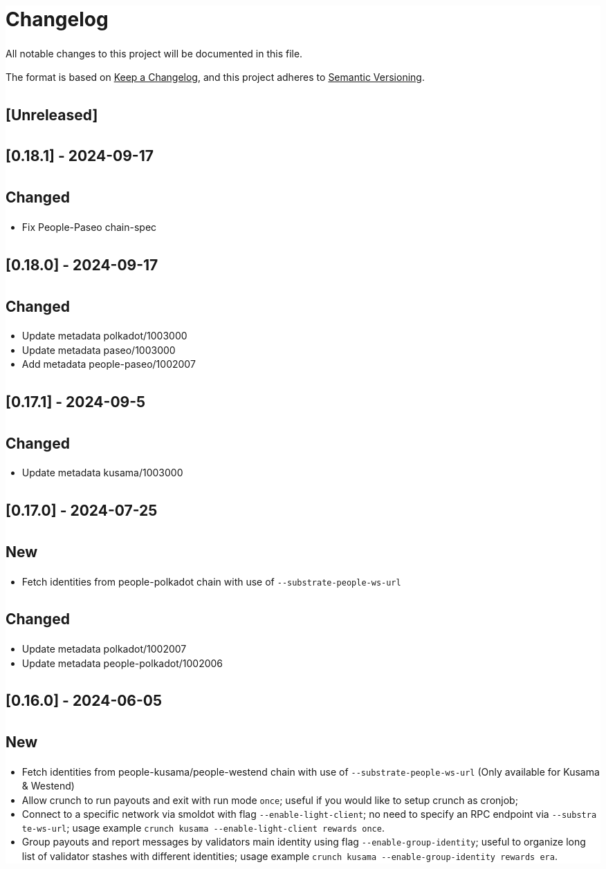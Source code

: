 # Changelog

All notable changes to this project will be documented in this file.

The format is based on [Keep a Changelog](https://keepachangelog.com/en/1.0.0/),
and this project adheres to [Semantic Versioning](https://semver.org/spec/v2.0.0.html).

## [Unreleased]

## [0.18.1] - 2024-09-17

## Changed
- Fix People-Paseo chain-spec

## [0.18.0] - 2024-09-17

## Changed
- Update metadata polkadot/1003000
- Update metadata paseo/1003000
- Add metadata people-paseo/1002007

## [0.17.1] - 2024-09-5

## Changed
- Update metadata kusama/1003000

## [0.17.0] - 2024-07-25

## New
- Fetch identities from people-polkadot chain with use of `--substrate-people-ws-url`

## Changed
- Update metadata polkadot/1002007
- Update metadata people-polkadot/1002006


## [0.16.0] - 2024-06-05

## New
- Fetch identities from people-kusama/people-westend chain with use of `--substrate-people-ws-url` (Only available for Kusama & Westend)
- Allow crunch to run payouts and exit with run mode `once`; useful if you would like to setup crunch as cronjob;
- Connect to a specific network via smoldot with flag `--enable-light-client`; no need to specify an RPC endpoint via `--substrate-ws-url`; usage example `crunch kusama --enable-light-client rewards once`.
- Group payouts and report messages by validators main identity using flag `--enable-group-identity`; useful to organize long list of validator stashes with different identities; usage example `crunch kusama --enable-group-identity rewards era`.
